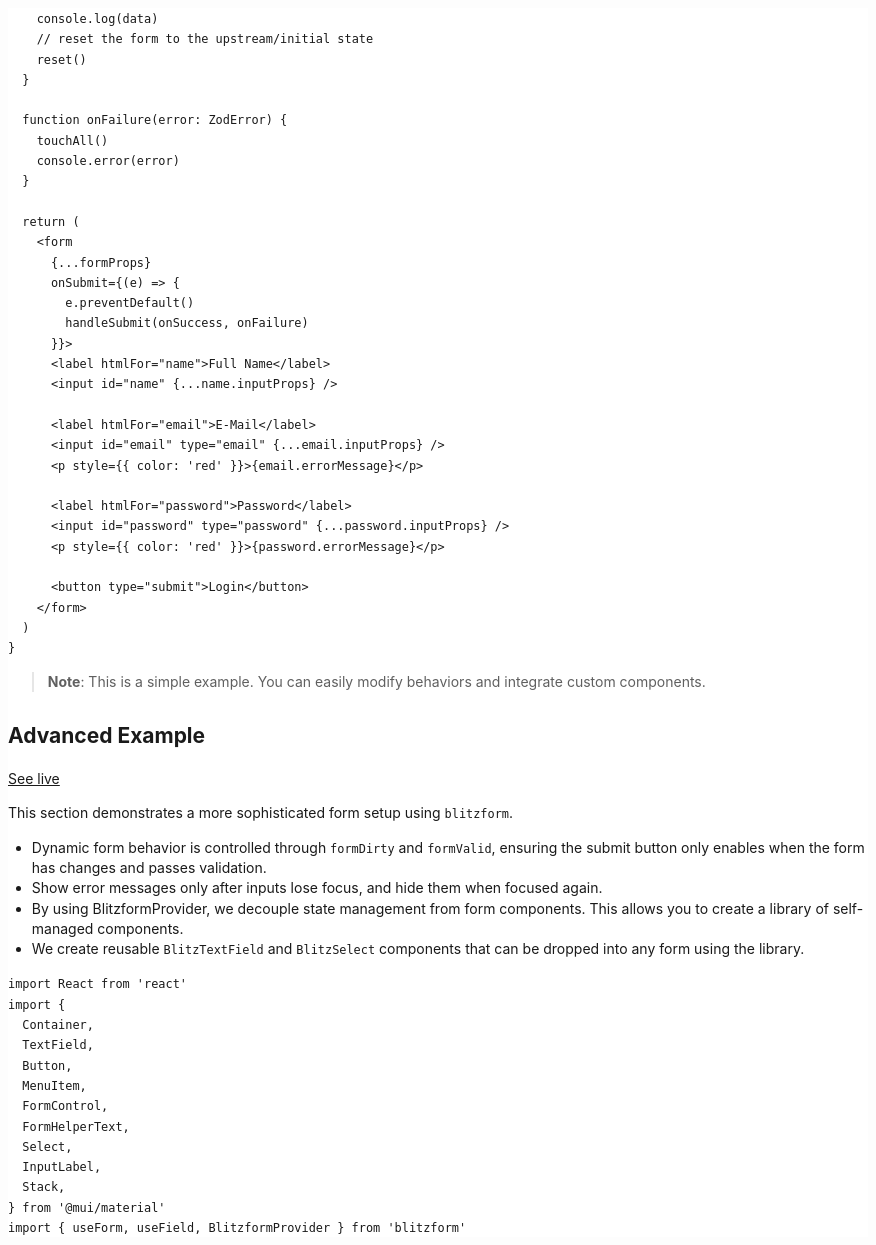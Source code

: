```tsx
    console.log(data)
    // reset the form to the upstream/initial state
    reset()
  }

  function onFailure(error: ZodError) {
    touchAll()
    console.error(error)
  }

  return (
    <form
      {...formProps}
      onSubmit={(e) => {
        e.preventDefault()
        handleSubmit(onSuccess, onFailure)
      }}>
      <label htmlFor="name">Full Name</label>
      <input id="name" {...name.inputProps} />

      <label htmlFor="email">E-Mail</label>
      <input id="email" type="email" {...email.inputProps} />
      <p style={{ color: 'red' }}>{email.errorMessage}</p>

      <label htmlFor="password">Password</label>
      <input id="password" type="password" {...password.inputProps} />
      <p style={{ color: 'red' }}>{password.errorMessage}</p>

      <button type="submit">Login</button>
    </form>
  )
}
```

> **Note**: This is a simple example. You can easily modify behaviors and integrate custom components.

## Advanced Example

[See live](https://rosenthaljacob.github.io/blitzform/)

This section demonstrates a more sophisticated form setup using `blitzform`.

- Dynamic form behavior is controlled through `formDirty` and `formValid`, ensuring the submit button only enables when the form has changes and passes validation.
- Show error messages only after inputs lose focus, and hide them when focused again.
- By using BlitzformProvider, we decouple state management from form components. This allows you to create a library of self-managed components.
- We create reusable `BlitzTextField` and `BlitzSelect` components that can be dropped into any form using the library.

```tsx
import React from 'react'
import {
  Container,
  TextField,
  Button,
  MenuItem,
  FormControl,
  FormHelperText,
  Select,
  InputLabel,
  Stack,
} from '@mui/material'
import { useForm, useField, BlitzformProvider } from 'blitzform'
```